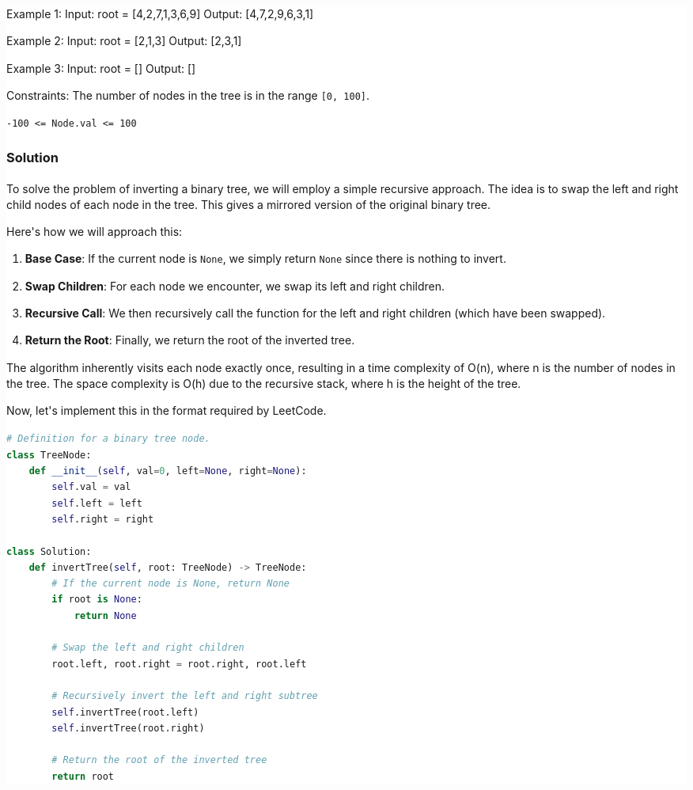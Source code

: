 
Example 1:
Input: root = [4,2,7,1,3,6,9]
Output: [4,7,2,9,6,3,1]

Example 2:
Input: root = [2,1,3]
Output: [2,3,1]

Example 3:
Input: root = []
Output: []

Constraints:
The number of nodes in the tree is in the range `[0, 100]`.

`-100 <= Node.val <= 100`

### Solution 
 To solve the problem of inverting a binary tree, we will employ a simple recursive approach. The idea is to swap the left and right child nodes of each node in the tree. This gives a mirrored version of the original binary tree.

Here's how we will approach this:

1. **Base Case**: If the current node is `None`, we simply return `None` since there is nothing to invert.

2. **Swap Children**: For each node we encounter, we swap its left and right children.

3. **Recursive Call**: We then recursively call the function for the left and right children (which have been swapped).

4. **Return the Root**: Finally, we return the root of the inverted tree.

The algorithm inherently visits each node exactly once, resulting in a time complexity of O(n), where n is the number of nodes in the tree. The space complexity is O(h) due to the recursive stack, where h is the height of the tree.

Now, let's implement this in the format required by LeetCode.



```python
# Definition for a binary tree node.
class TreeNode:
    def __init__(self, val=0, left=None, right=None):
        self.val = val
        self.left = left
        self.right = right

class Solution:
    def invertTree(self, root: TreeNode) -> TreeNode:
        # If the current node is None, return None
        if root is None:
            return None
        
        # Swap the left and right children
        root.left, root.right = root.right, root.left
        
        # Recursively invert the left and right subtree
        self.invertTree(root.left)
        self.invertTree(root.right)
        
        # Return the root of the inverted tree
        return root

```
